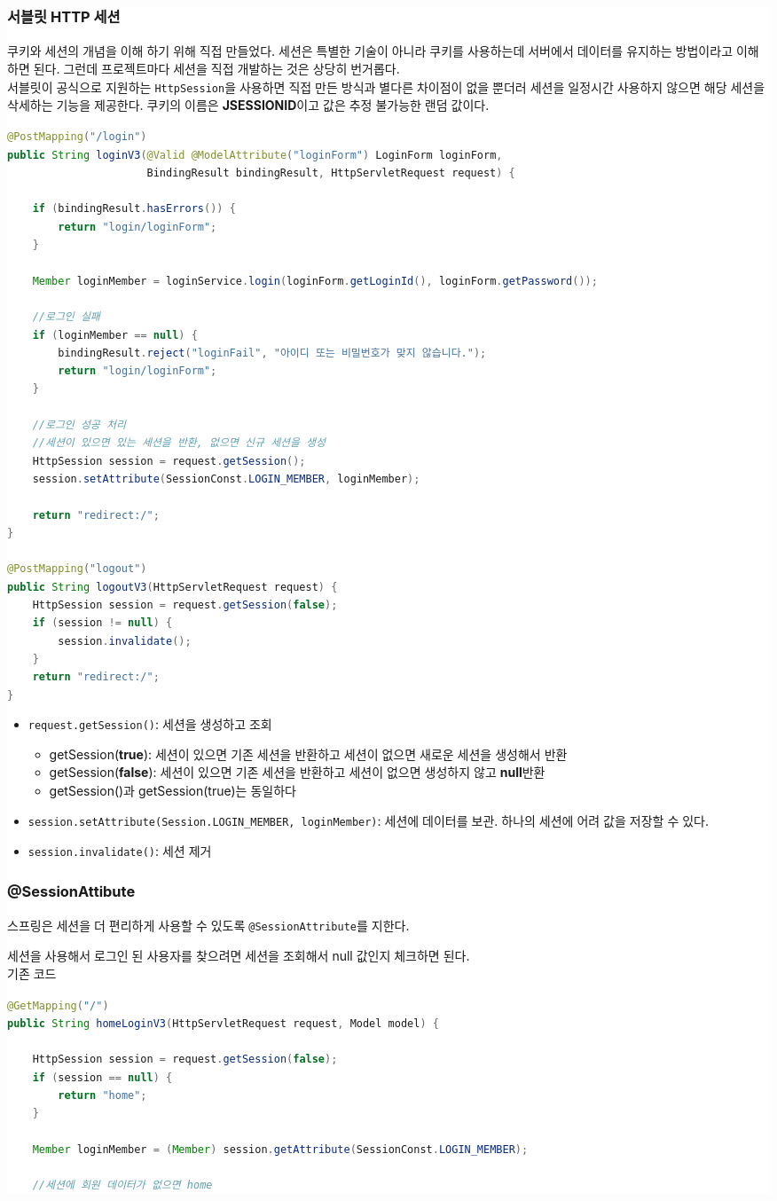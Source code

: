 ### 서블릿 HTTP 세션
쿠키와 세션의 개념을 이해 하기 위해 직접 만들었다. 세션은 특별한 기술이 아니라 쿠키를 사용하는데 서버에서 데이터를 유지하는 방법이라고 이해하면 된다. 그런데 프로젝트마다 세션을 직접 개발하는 것은 상당히 번거롭다.  
서블릿이 공식으로 지원하는 `HttpSession`을 사용하면 직접 만든 방식과 별다른 차이점이 없을 뿐더러 세션을 일정시간 사용하지 않으면 해당 세션을 삭세하는 기능을 제공한다. 쿠키의 이름은 **JSESSIONID**이고 값은 추정 불가능한 랜덤 값이다.
```java
@PostMapping("/login")
public String loginV3(@Valid @ModelAttribute("loginForm") LoginForm loginForm, 
                      BindingResult bindingResult, HttpServletRequest request) {
    
    if (bindingResult.hasErrors()) {
        return "login/loginForm";
    }

    Member loginMember = loginService.login(loginForm.getLoginId(), loginForm.getPassword());

    //로그인 실패
    if (loginMember == null) {
        bindingResult.reject("loginFail", "아이디 또는 비밀번호가 맞지 않습니다.");
        return "login/loginForm";
    }

    //로그인 성공 처리
    //세션이 있으면 있는 세션을 반환, 없으면 신규 세션을 생성
    HttpSession session = request.getSession();
    session.setAttribute(SessionConst.LOGIN_MEMBER, loginMember);

    return "redirect:/";
}

@PostMapping("logout")
public String logoutV3(HttpServletRequest request) {
    HttpSession session = request.getSession(false);
    if (session != null) {
        session.invalidate();
    }
    return "redirect:/";
}
```

* `request.getSession()`: 세션을 생성하고 조회
  * getSession(**true**): 세션이 있으면 기존 세션을 반환하고 세션이 없으면 새로운 세션을 생성해서 반환
  * getSession(**false**): 세션이 있으면 기존 세션을 반환하고 세션이 없으면 생성하지 않고 **null**반환
  * getSession()과 getSession(true)는 동일하다

* `session.setAttribute(Session.LOGIN_MEMBER, loginMember)`: 세션에 데이터를 보관. 하나의 세션에 어려 값을 저장할 수 있다.
* `session.invalidate()`: 세션 제거

### @SessionAttibute
스프링은 세션을 더 편리하게 사용할 수 있도록 `@SessionAttribute`를 지한다.  

세션을 사용해서 로그인 된 사용자를 찾으려면 세션을 조회해서 null 값인지 체크하면 된다.  
기존 코드
```java
@GetMapping("/")
public String homeLoginV3(HttpServletRequest request, Model model) {

    HttpSession session = request.getSession(false);
    if (session == null) {
        return "home";
    }

    Member loginMember = (Member) session.getAttribute(SessionConst.LOGIN_MEMBER);

    //세션에 회원 데이터가 없으면 home
```